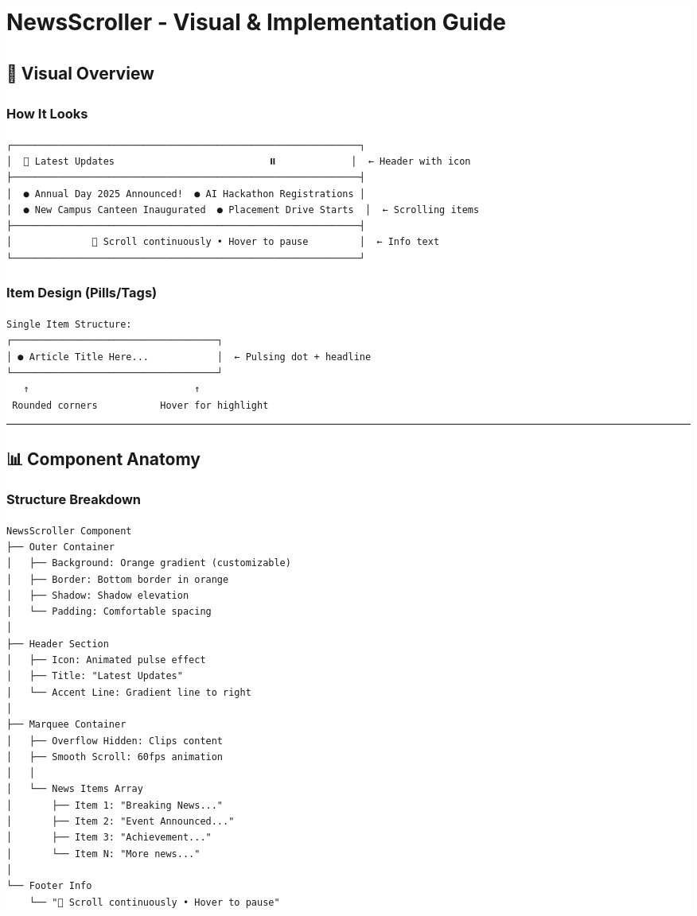 # NewsScroller - Visual & Implementation Guide

## 🎨 Visual Overview

### How It Looks

```
┌─────────────────────────────────────────────────────────────┐
│  📰 Latest Updates                           ⏸️             │  ← Header with icon
├─────────────────────────────────────────────────────────────┤
│  ● Annual Day 2025 Announced!  ● AI Hackathon Registrations │
│  ● New Campus Canteen Inaugurated  ● Placement Drive Starts  │  ← Scrolling items
├─────────────────────────────────────────────────────────────┤
│              🔄 Scroll continuously • Hover to pause         │  ← Info text
└─────────────────────────────────────────────────────────────┘
```

### Item Design (Pills/Tags)

```
Single Item Structure:
┌────────────────────────────────────┐
│ ● Article Title Here...            │  ← Pulsing dot + headline
└────────────────────────────────────┘
   ↑                             ↑
 Rounded corners           Hover for highlight
```

---

## 📊 Component Anatomy

### Structure Breakdown

```
NewsScroller Component
├── Outer Container
│   ├── Background: Orange gradient (customizable)
│   ├── Border: Bottom border in orange
│   ├── Shadow: Shadow elevation
│   └── Padding: Comfortable spacing
│
├── Header Section
│   ├── Icon: Animated pulse effect
│   ├── Title: "Latest Updates"
│   └── Accent Line: Gradient line to right
│
├── Marquee Container
│   ├── Overflow Hidden: Clips content
│   ├── Smooth Scroll: 60fps animation
│   │
│   └── News Items Array
│       ├── Item 1: "Breaking News..."
│       ├── Item 2: "Event Announced..."
│       ├── Item 3: "Achievement..."
│       └── Item N: "More news..."
│
└── Footer Info
    └── "🔄 Scroll continuously • Hover to pause"
```

